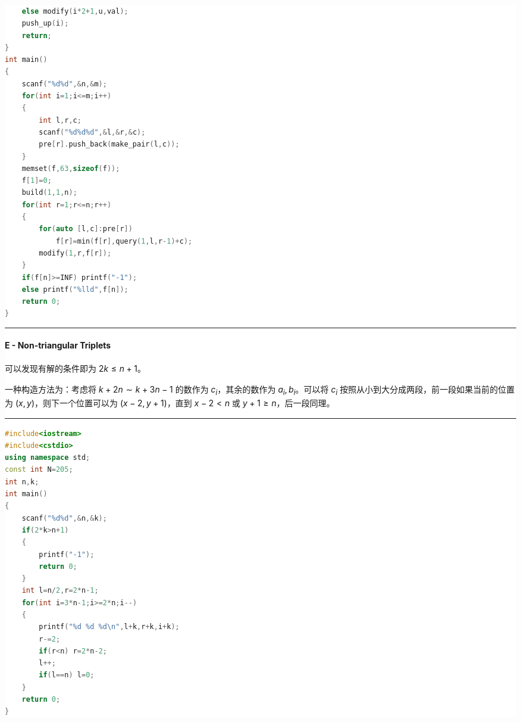 ```cpp
	else modify(i*2+1,u,val);
	push_up(i);
	return;
}
int main()
{
	scanf("%d%d",&n,&m);
	for(int i=1;i<=m;i++)
	{
		int l,r,c;
		scanf("%d%d%d",&l,&r,&c);
		pre[r].push_back(make_pair(l,c));
	}
	memset(f,63,sizeof(f));
	f[1]=0;
	build(1,1,n);
	for(int r=1;r<=n;r++)
	{
		for(auto [l,c]:pre[r])
			f[r]=min(f[r],query(1,l,r-1)+c);
		modify(1,r,f[r]);
	}
	if(f[n]>=INF) printf("-1");
	else printf("%lld",f[n]);
	return 0;
}
```

------------

#### E - Non-triangular Triplets
可以发现有解的条件即为 $2k\leq n+1$。

一种构造方法为：考虑将 $k+2n\sim k+3n-1$ 的数作为 $c_i$，其余的数作为 $a_i,b_i$。可以将 $c_i$ 按照从小到大分成两段，前一段如果当前的位置为 $(x,y)$，则下一个位置可以为 $(x-2,y+1)$，直到 $x-2< n$ 或 $y+1\ge n$，后一段同理。

------------

```cpp
#include<iostream>
#include<cstdio>
using namespace std;
const int N=205;
int n,k;
int main()
{
	scanf("%d%d",&n,&k);
	if(2*k>n+1)
	{
		printf("-1");
		return 0;
	}
	int l=n/2,r=2*n-1;
	for(int i=3*n-1;i>=2*n;i--)
	{
		printf("%d %d %d\n",l+k,r+k,i+k);
		r-=2;
		if(r<n) r=2*n-2;
		l++;
		if(l==n) l=0;
	}
	return 0;
}
```
